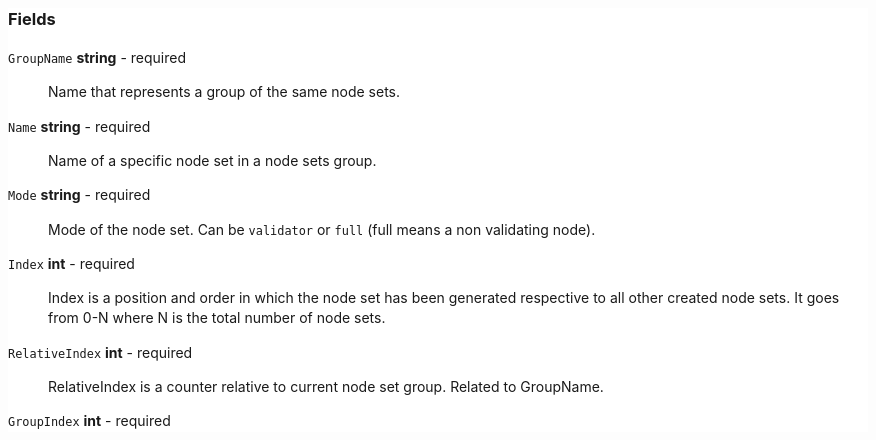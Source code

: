 
### Fields

<dl>
<dt>
	<code>GroupName</code>  <strong>string</strong>  - required
</dt>

<dd>

Name that represents a group of the same node sets.

</dd>

<dt>
	<code>Name</code>  <strong>string</strong>  - required
</dt>

<dd>

Name of a specific node set in a node sets group.

</dd>

<dt>
	<code>Mode</code>  <strong>string</strong>  - required
</dt>

<dd>

Mode of the node set. Can be `validator` or `full` (full means a non validating node).

</dd>

<dt>
	<code>Index</code>  <strong>int</strong>  - required
</dt>

<dd>

Index is a position and order in which the node set has been generated respective to all other created node sets.
It goes from 0-N where N is the total number of node sets.


</dd>

<dt>
	<code>RelativeIndex</code>  <strong>int</strong>  - required
</dt>

<dd>

RelativeIndex is a counter relative to current node set group. Related to GroupName.

</dd>

<dt>
	<code>GroupIndex</code>  <strong>int</strong>  - required
</dt>
